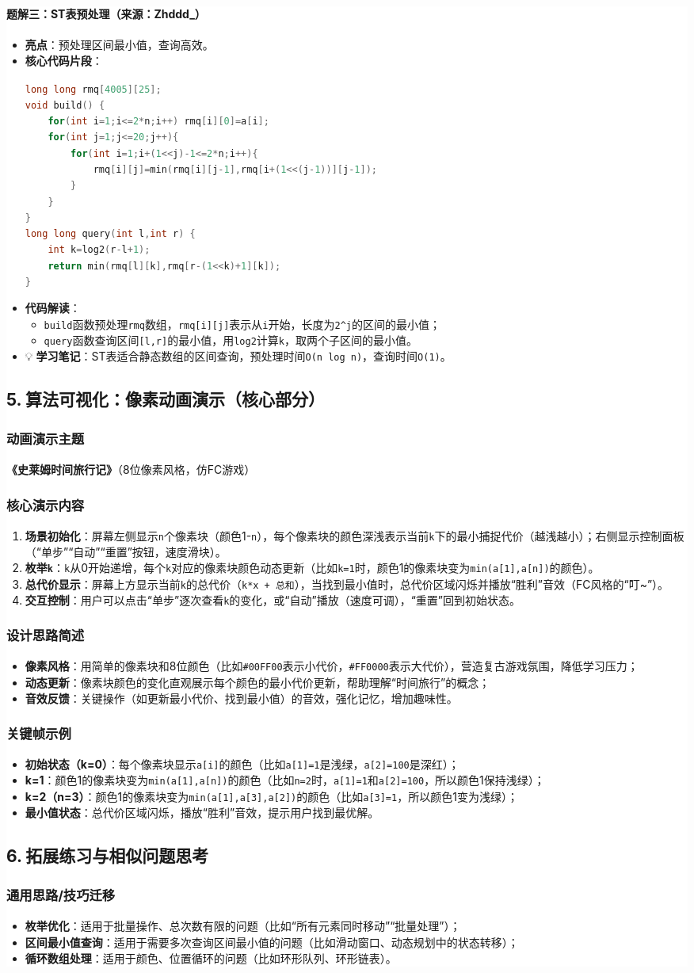 #### 题解三：ST表预处理（来源：Zhddd_）  
* **亮点**：预处理区间最小值，查询高效。  
* **核心代码片段**：  
  ```cpp
  long long rmq[4005][25];
  void build() {
      for(int i=1;i<=2*n;i++) rmq[i][0]=a[i];
      for(int j=1;j<=20;j++){
          for(int i=1;i+(1<<j)-1<=2*n;i++){
              rmq[i][j]=min(rmq[i][j-1],rmq[i+(1<<(j-1))][j-1]);
          }
      }
  }
  long long query(int l,int r) {
      int k=log2(r-l+1);
      return min(rmq[l][k],rmq[r-(1<<k)+1][k]);
  }
  ```
* **代码解读**：  
  - `build`函数预处理`rmq`数组，`rmq[i][j]`表示从`i`开始，长度为`2^j`的区间的最小值；  
  - `query`函数查询区间`[l,r]`的最小值，用`log2`计算`k`，取两个子区间的最小值。  
* 💡 **学习笔记**：ST表适合静态数组的区间查询，预处理时间`O(n log n)`，查询时间`O(1)`。  


## 5. 算法可视化：像素动画演示（核心部分）

### 动画演示主题  
**《史莱姆时间旅行记》**（8位像素风格，仿FC游戏）  

### 核心演示内容  
1. **场景初始化**：屏幕左侧显示`n`个像素块（颜色1-`n`），每个像素块的颜色深浅表示当前`k`下的最小捕捉代价（越浅越小）；右侧显示控制面板（“单步”“自动”“重置”按钮，速度滑块）。  
2. **枚举`k`**：`k`从0开始递增，每个`k`对应的像素块颜色动态更新（比如`k=1`时，颜色1的像素块变为`min(a[1],a[n])`的颜色）。  
3. **总代价显示**：屏幕上方显示当前`k`的总代价（`k*x + 总和`），当找到最小值时，总代价区域闪烁并播放“胜利”音效（FC风格的“叮~”）。  
4. **交互控制**：用户可以点击“单步”逐次查看`k`的变化，或“自动”播放（速度可调），“重置”回到初始状态。  

### 设计思路简述  
- **像素风格**：用简单的像素块和8位颜色（比如`#00FF00`表示小代价，`#FF0000`表示大代价），营造复古游戏氛围，降低学习压力；  
- **动态更新**：像素块颜色的变化直观展示每个颜色的最小代价更新，帮助理解“时间旅行”的概念；  
- **音效反馈**：关键操作（如更新最小代价、找到最小值）的音效，强化记忆，增加趣味性。  

### 关键帧示例  
- **初始状态（k=0）**：每个像素块显示`a[i]`的颜色（比如`a[1]=1`是浅绿，`a[2]=100`是深红）；  
- **k=1**：颜色1的像素块变为`min(a[1],a[n])`的颜色（比如`n=2`时，`a[1]=1`和`a[2]=100`，所以颜色1保持浅绿）；  
- **k=2（n=3）**：颜色1的像素块变为`min(a[1],a[3],a[2])`的颜色（比如`a[3]=1`，所以颜色1变为浅绿）；  
- **最小值状态**：总代价区域闪烁，播放“胜利”音效，提示用户找到最优解。  


## 6. 拓展练习与相似问题思考

### 通用思路/技巧迁移  
- **枚举优化**：适用于批量操作、总次数有限的问题（比如“所有元素同时移动”“批量处理”）；  
- **区间最小值查询**：适用于需要多次查询区间最小值的问题（比如滑动窗口、动态规划中的状态转移）；  
- **循环数组处理**：适用于颜色、位置循环的问题（比如环形队列、环形链表）。  


[problemUrl]: https://atcoder.jp/contests/agc004/tasks/agc004_b